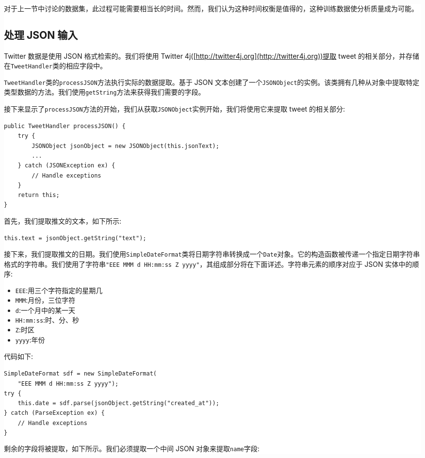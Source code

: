 对于上一节中讨论的数据集，此过程可能需要相当长的时间。然而，我们认为这种时间权衡是值得的，这种训练数据使分析质量成为可能。

## 处理 JSON 输入

Twitter 数据是使用 JSON 格式检索的。我们将使用 Twitter 4j([http://twitter4j.org](http://twitter4j.org))提取 tweet 的相关部分，并存储在`TweetHandler`类的相应字段中。

`TweetHandler`类的`processJSON`方法执行实际的数据提取。基于 JSON 文本创建了一个`JSONObject`的实例。该类拥有几种从对象中提取特定类型数据的方法。我们使用`getString`方法来获得我们需要的字段。

接下来显示了`processJSON`方法的开始，我们从获取`JSONObject`实例开始，我们将使用它来提取 tweet 的相关部分:

```
public TweetHandler processJSON() { 
    try { 
        JSONObject jsonObject = new JSONObject(this.jsonText); 
        ... 
    } catch (JSONException ex) { 
        // Handle exceptions 
    } 
    return this; 
} 

```

首先，我们提取推文的文本，如下所示:

```
this.text = jsonObject.getString("text"); 

```

接下来，我们提取推文的日期。我们使用`SimpleDateFormat`类将日期字符串转换成一个`Date`对象。它的构造函数被传递一个指定日期字符串格式的字符串。我们使用了字符串`"EEE MMM d HH:mm:ss Z yyyy"`，其组成部分将在下面详述。字符串元素的顺序对应于 JSON 实体中的顺序:

*   `EEE`:用三个字符指定的星期几
*   `MMM`:月份，三位字符
*   `d`:一个月中的某一天
*   `HH:mm:ss`:时、分、秒
*   `Z`:时区
*   `yyyy`:年份

代码如下:

```
SimpleDateFormat sdf = new SimpleDateFormat( 
    "EEE MMM d HH:mm:ss Z yyyy"); 
try { 
    this.date = sdf.parse(jsonObject.getString("created_at")); 
} catch (ParseException ex) { 
    // Handle exceptions 
} 

```

剩余的字段将被提取，如下所示。我们必须提取一个中间 JSON 对象来提取`name`字段:

